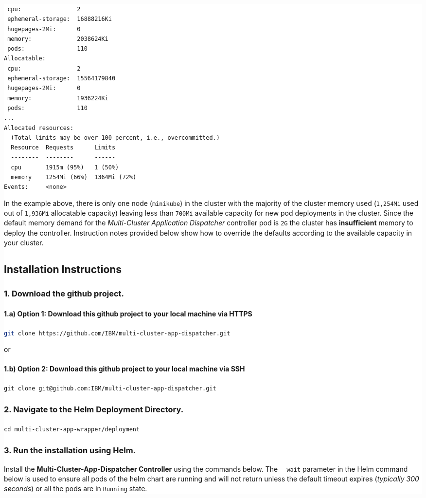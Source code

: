 ```
 cpu:                2
 ephemeral-storage:  16888216Ki
 hugepages-2Mi:      0
 memory:             2038624Ki
 pods:               110
Allocatable:
 cpu:                2
 ephemeral-storage:  15564179840
 hugepages-2Mi:      0
 memory:             1936224Ki
 pods:               110
...
Allocated resources:
  (Total limits may be over 100 percent, i.e., overcommitted.)
  Resource  Requests      Limits
  --------  --------      ------
  cpu       1915m (95%)   1 (50%)
  memory    1254Mi (66%)  1364Mi (72%)
Events:     <none>

```
In the example above, there is only one node (`minikube`) in the cluster with the majority of the cluster memory used (`1,254Mi` used out of `1,936Mi` allocatable capacity) leaving less than `700Mi` available capacity for new pod deployments in the cluster.  Since the default memory demand for the <em>Multi-Cluster Application Dispatcher</em> controller pod is `2G` the cluster has __insufficient__ memory to deploy the controller.  Instruction notes provided below show how to override the defaults according to the available capacity in your cluster.

## Installation Instructions
### 1. Download the github project.


#### 1.a)  Option 1: Download this github project to your local machine via HTTPS
```bash
git clone https://github.com/IBM/multi-cluster-app-dispatcher.git
```
or
#### 1.b) Option 2: Download this github project to your local machine via SSH
```
git clone git@github.com:IBM/multi-cluster-app-dispatcher.git
```
### 2. Navigate to the Helm Deployment Directory.
```
cd multi-cluster-app-wrapper/deployment
```

### 3. Run the installation using Helm.
Install the __Multi-Cluster-App-Dispatcher Controller__ using the commands below.  The `--wait` parameter in the Helm command below is  used to ensure all pods of the helm chart are running and will not return unless the default timeout expires (*typically 300 seconds*) or all the pods are in `Running` state.

